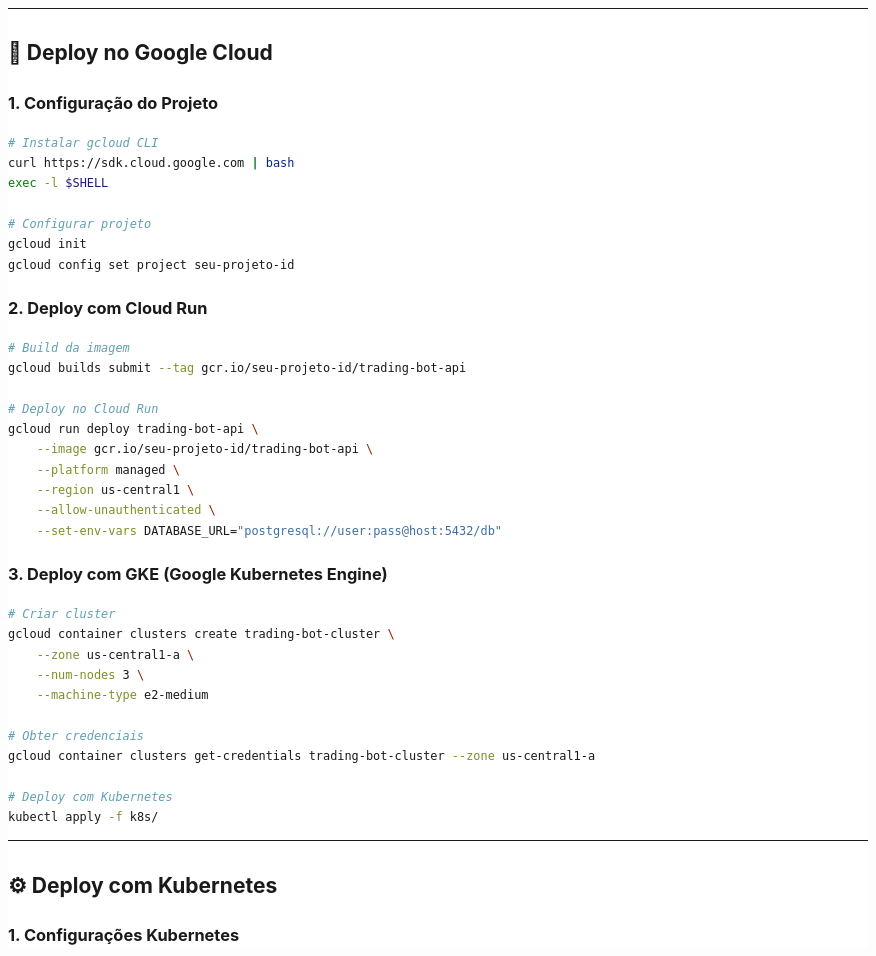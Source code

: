 
---

## 🔧 Deploy no Google Cloud

### 1. Configuração do Projeto

```bash
# Instalar gcloud CLI
curl https://sdk.cloud.google.com | bash
exec -l $SHELL

# Configurar projeto
gcloud init
gcloud config set project seu-projeto-id
```

### 2. Deploy com Cloud Run

```bash
# Build da imagem
gcloud builds submit --tag gcr.io/seu-projeto-id/trading-bot-api

# Deploy no Cloud Run
gcloud run deploy trading-bot-api \
    --image gcr.io/seu-projeto-id/trading-bot-api \
    --platform managed \
    --region us-central1 \
    --allow-unauthenticated \
    --set-env-vars DATABASE_URL="postgresql://user:pass@host:5432/db"
```

### 3. Deploy com GKE (Google Kubernetes Engine)

```bash
# Criar cluster
gcloud container clusters create trading-bot-cluster \
    --zone us-central1-a \
    --num-nodes 3 \
    --machine-type e2-medium

# Obter credenciais
gcloud container clusters get-credentials trading-bot-cluster --zone us-central1-a

# Deploy com Kubernetes
kubectl apply -f k8s/
```

---

## ⚙️ Deploy com Kubernetes

### 1. Configurações Kubernetes
